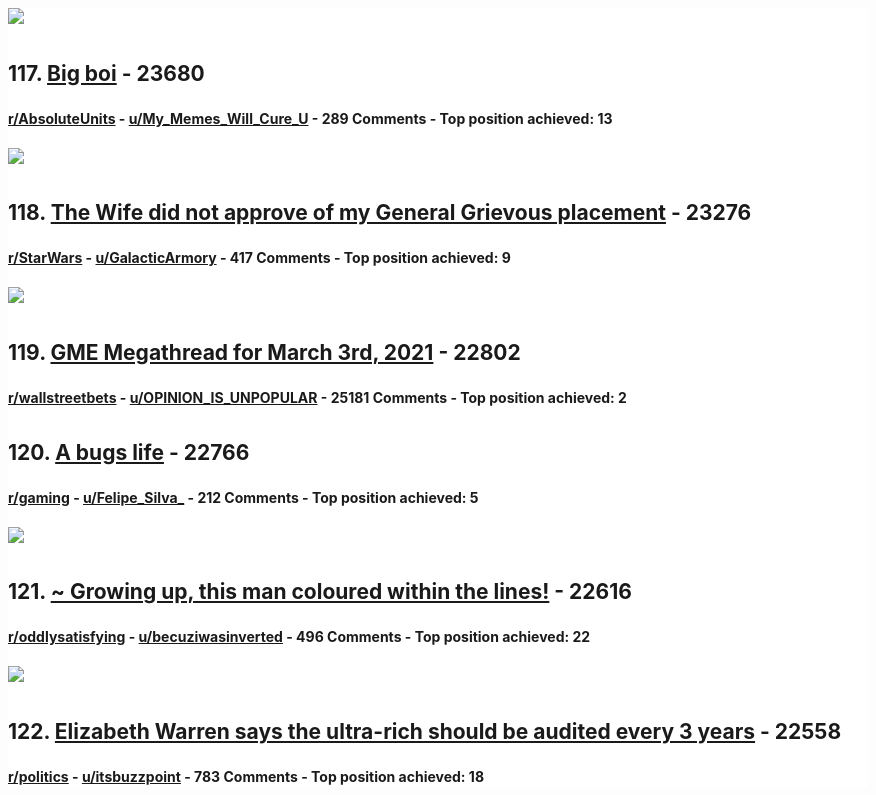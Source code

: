 <a href="https://i.redd.it/k27xl646ork61.png"><img src="https://b.thumbs.redditmedia.com/HPKCU26nyt9E_fAnhs-GmrKtiSHNu75925Anla0xQXU.jpg"></img></a>

## 117. [Big boi](http://reddit.com/r/AbsoluteUnits/comments/lx3np7/big_boi/) - 23680
#### [r/AbsoluteUnits](http://reddit.com/r/AbsoluteUnits) - [u/My_Memes_Will_Cure_U](http://reddit.com/u/My_Memes_Will_Cure_U) - 289 Comments - Top position achieved: 13

<a href="https://i.imgur.com/a10vkOa.jpg"><img src="https://b.thumbs.redditmedia.com/HfQs31gH4WFJz6ne6tigTnoatbfKBmJrXdUy2O-m29c.jpg"></img></a>

## 118. [The Wife did not approve of my General Grievous placement](http://reddit.com/r/StarWars/comments/lwt9sc/the_wife_did_not_approve_of_my_general_grievous/) - 23276
#### [r/StarWars](http://reddit.com/r/StarWars) - [u/GalacticArmory](http://reddit.com/u/GalacticArmory) - 417 Comments - Top position achieved: 9

<a href="https://i.redd.it/1ydouw9e9tk61.jpg"><img src="https://b.thumbs.redditmedia.com/Z5bdB4iD2ST03BT-1dMBcQ6fvspJBgZGiziWNzC7CVc.jpg"></img></a>

## 119. [GME Megathread for March 3rd, 2021](http://reddit.com/r/wallstreetbets/comments/lwtejk/gme_megathread_for_march_3rd_2021/) - 22802
#### [r/wallstreetbets](http://reddit.com/r/wallstreetbets) - [u/OPINION_IS_UNPOPULAR](http://reddit.com/u/OPINION_IS_UNPOPULAR) - 25181 Comments - Top position achieved: 2

## 120. [A bugs life](http://reddit.com/r/gaming/comments/lwu5x6/a_bugs_life/) - 22766
#### [r/gaming](http://reddit.com/r/gaming) - [u/Felipe_Silva_](http://reddit.com/u/Felipe_Silva_) - 212 Comments - Top position achieved: 5

<a href="https://i.redd.it/guyv323dhtk61.jpg"><img src="https://a.thumbs.redditmedia.com/7NcK51lvcbZAUc3dGs6ETjubboEkY6jwWYzBEpj4RD4.jpg"></img></a>

## 121. [~ Growing up, this man coloured within the lines!](http://reddit.com/r/oddlysatisfying/comments/lwidmu/growing_up_this_man_coloured_within_the_lines/) - 22616
#### [r/oddlysatisfying](http://reddit.com/r/oddlysatisfying) - [u/becuziwasinverted](http://reddit.com/u/becuziwasinverted) - 496 Comments - Top position achieved: 22

<a href="https://v.redd.it/qrl1ftrfzpk61"><img src="https://b.thumbs.redditmedia.com/LUIUU-HW0lLlCcpF_8qQRN6HxrdTGUf4YB3g13Ax8kY.jpg"></img></a>

## 122. [Elizabeth Warren says the ultra-rich should be audited every 3 years](http://reddit.com/r/politics/comments/lwmxe9/elizabeth_warren_says_the_ultrarich_should_be/) - 22558
#### [r/politics](http://reddit.com/r/politics) - [u/itsbuzzpoint](http://reddit.com/u/itsbuzzpoint) - 783 Comments - Top position achieved: 18
